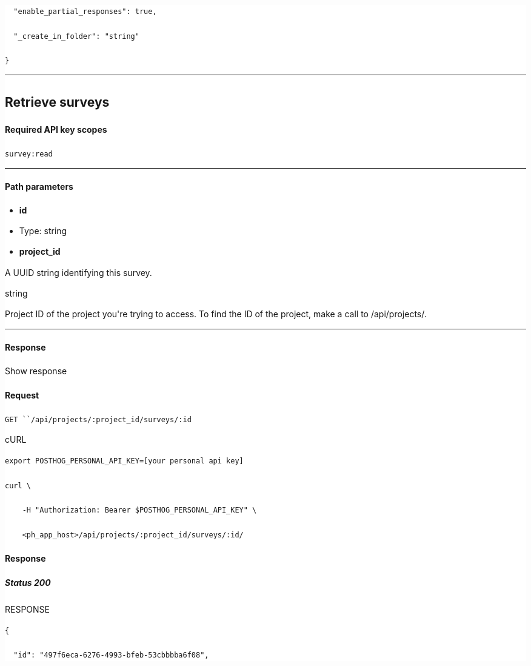       "enable_partial_responses": true,

      "_create_in_folder": "string"

    }

---

## Retrieve surveys

#### Required API key scopes

`survey:read`

---

#### Path parameters

* **id**
* Type: string

* **project_id**

A UUID string identifying this survey.

string

Project ID of the project you're trying to access. To find the ID of the project, make a call to /api/projects/.

---

#### Response

Show response

#### Request

`GET ``/api/projects/:project_id/surveys/:id`

cURL

    export POSTHOG_PERSONAL_API_KEY=[your personal api key]

    curl \

        -H "Authorization: Bearer $POSTHOG_PERSONAL_API_KEY" \

        <ph_app_host>/api/projects/:project_id/surveys/:id/

#### Response

##### Status 200

RESPONSE

    {

      "id": "497f6eca-6276-4993-bfeb-53cbbbba6f08",
